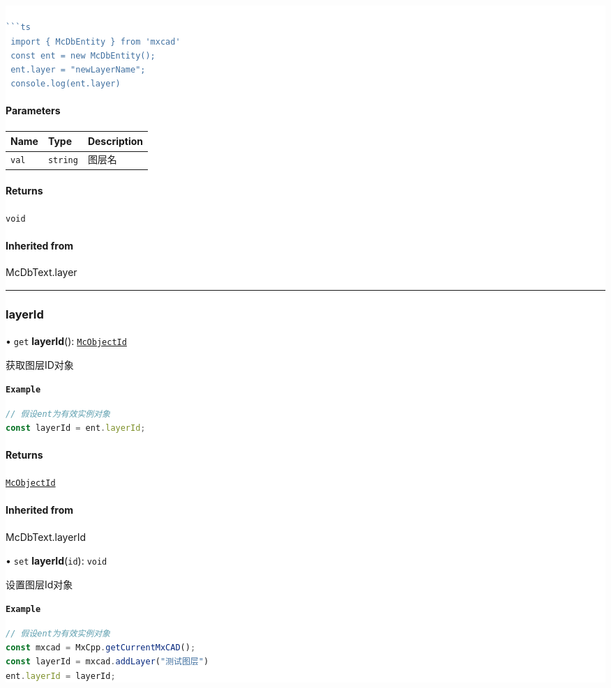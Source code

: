 ```ts

```ts
 import { McDbEntity } from 'mxcad'
 const ent = new McDbEntity();
 ent.layer = "newLayerName";
 console.log(ent.layer)
 ```

#### Parameters

| Name | Type | Description |
| :------ | :------ | :------ |
| `val` | `string` | 图层名 |

#### Returns

`void`

#### Inherited from

McDbText.layer

___

### layerId

• `get` **layerId**(): [`McObjectId`](2d.McObjectId.md)

获取图层ID对象

**`Example`**

```ts
// 假设ent为有效实例对象
const layerId = ent.layerId;
```

#### Returns

[`McObjectId`](2d.McObjectId.md)

#### Inherited from

McDbText.layerId

• `set` **layerId**(`id`): `void`

设置图层Id对象

**`Example`**

```ts
// 假设ent为有效实例对象
const mxcad = MxCpp.getCurrentMxCAD();
const layerId = mxcad.addLayer("测试图层")
ent.layerId = layerId;
```
